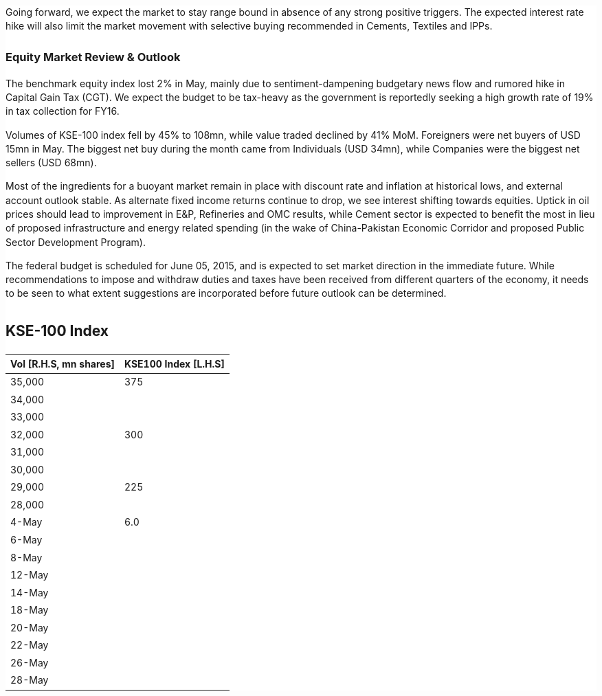 Going forward, we expect the market to stay range bound in absence of any strong positive triggers. The expected interest rate hike will also limit the market movement with selective buying recommended in Cements, Textiles and IPPs.

### Equity Market Review & Outlook

The benchmark equity index lost 2% in May, mainly due to sentiment-dampening budgetary news flow and rumored hike in Capital Gain Tax (CGT). We expect the budget to be tax-heavy as the government is reportedly seeking a high growth rate of 19% in tax collection for FY16.

Volumes of KSE-100 index fell by 45% to 108mn, while value traded declined by 41% MoM. Foreigners were net buyers of USD 15mn in May. The biggest net buy during the month came from Individuals (USD 34mn), while Companies were the biggest net sellers (USD 68mn).

Most of the ingredients for a buoyant market remain in place with discount rate and inflation at historical lows, and external account outlook stable. As alternate fixed income returns continue to drop, we see interest shifting towards equities. Uptick in oil prices should lead to improvement in E&P, Refineries and OMC results, while Cement sector is expected to benefit the most in lieu of proposed infrastructure and energy related spending (in the wake of China-Pakistan Economic Corridor and proposed Public Sector Development Program).

The federal budget is scheduled for June 05, 2015, and is expected to set market direction in the immediate future. While recommendations to impose and withdraw duties and taxes have been received from different quarters of the economy, it needs to be seen to what extent suggestions are incorporated before future outlook can be determined.

## KSE-100 Index

| Vol [R.H.S, mn shares] | KSE100 Index [L.H.S] |
| ---------------------- | -------------------- |
| 35,000                 | 375                  |
| 34,000                 |                      |
| 33,000                 |                      |
| 32,000                 | 300                  |
| 31,000                 |                      |
| 30,000                 |                      |
| 29,000                 | 225                  |
| 28,000                 |                      |
| 4-May                  | 6.0                  |
| 6-May                  |                      |
| 8-May                  |                      |
| 12-May                 |                      |
| 14-May                 |                      |
| 18-May                 |                      |
| 20-May                 |                      |
| 22-May                 |                      |
| 26-May                 |                      |
| 28-May                 |                      |
